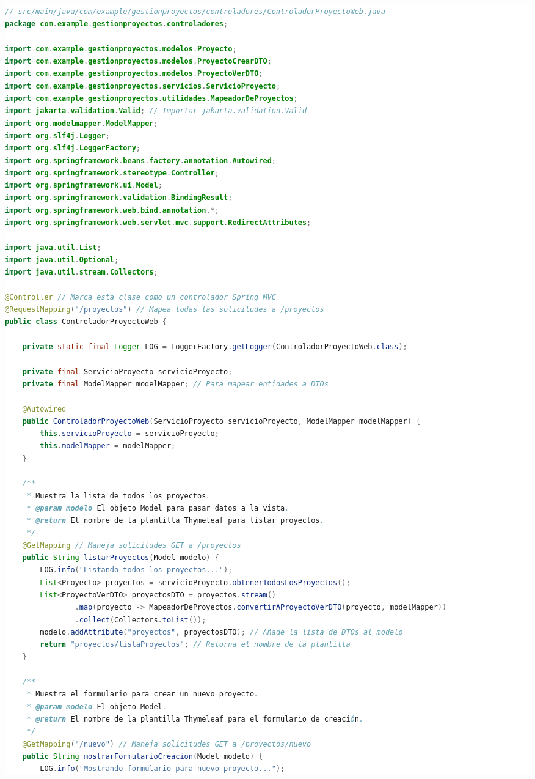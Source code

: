 ```java
// src/main/java/com/example/gestionproyectos/controladores/ControladorProyectoWeb.java
package com.example.gestionproyectos.controladores;

import com.example.gestionproyectos.modelos.Proyecto;
import com.example.gestionproyectos.modelos.ProyectoCrearDTO;
import com.example.gestionproyectos.modelos.ProyectoVerDTO;
import com.example.gestionproyectos.servicios.ServicioProyecto;
import com.example.gestionproyectos.utilidades.MapeadorDeProyectos;
import jakarta.validation.Valid; // Importar jakarta.validation.Valid
import org.modelmapper.ModelMapper;
import org.slf4j.Logger;
import org.slf4j.LoggerFactory;
import org.springframework.beans.factory.annotation.Autowired;
import org.springframework.stereotype.Controller;
import org.springframework.ui.Model;
import org.springframework.validation.BindingResult;
import org.springframework.web.bind.annotation.*;
import org.springframework.web.servlet.mvc.support.RedirectAttributes;

import java.util.List;
import java.util.Optional;
import java.util.stream.Collectors;

@Controller // Marca esta clase como un controlador Spring MVC
@RequestMapping("/proyectos") // Mapea todas las solicitudes a /proyectos
public class ControladorProyectoWeb {

    private static final Logger LOG = LoggerFactory.getLogger(ControladorProyectoWeb.class);

    private final ServicioProyecto servicioProyecto;
    private final ModelMapper modelMapper; // Para mapear entidades a DTOs

    @Autowired
    public ControladorProyectoWeb(ServicioProyecto servicioProyecto, ModelMapper modelMapper) {
        this.servicioProyecto = servicioProyecto;
        this.modelMapper = modelMapper;
    }

    /**
     * Muestra la lista de todos los proyectos.
     * @param modelo El objeto Model para pasar datos a la vista.
     * @return El nombre de la plantilla Thymeleaf para listar proyectos.
     */
    @GetMapping // Maneja solicitudes GET a /proyectos
    public String listarProyectos(Model modelo) {
        LOG.info("Listando todos los proyectos...");
        List<Proyecto> proyectos = servicioProyecto.obtenerTodosLosProyectos();
        List<ProyectoVerDTO> proyectosDTO = proyectos.stream()
                .map(proyecto -> MapeadorDeProyectos.convertirAProyectoVerDTO(proyecto, modelMapper))
                .collect(Collectors.toList());
        modelo.addAttribute("proyectos", proyectosDTO); // Añade la lista de DTOs al modelo
        return "proyectos/listaProyectos"; // Retorna el nombre de la plantilla
    }

    /**
     * Muestra el formulario para crear un nuevo proyecto.
     * @param modelo El objeto Model.
     * @return El nombre de la plantilla Thymeleaf para el formulario de creación.
     */
    @GetMapping("/nuevo") // Maneja solicitudes GET a /proyectos/nuevo
    public String mostrarFormularioCreacion(Model modelo) {
        LOG.info("Mostrando formulario para nuevo proyecto...");
```
